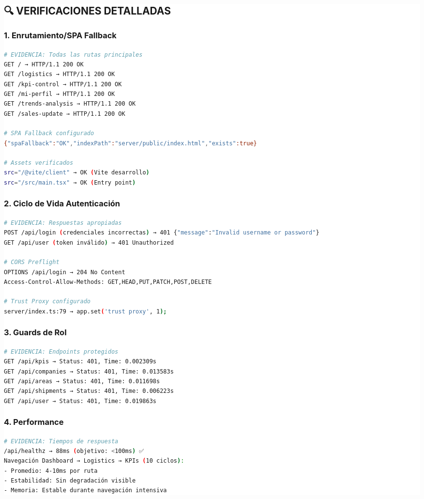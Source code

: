 
## 🔍 VERIFICACIONES DETALLADAS

### 1. Enrutamiento/SPA Fallback
```bash
# EVIDENCIA: Todas las rutas principales
GET / → HTTP/1.1 200 OK
GET /logistics → HTTP/1.1 200 OK  
GET /kpi-control → HTTP/1.1 200 OK
GET /mi-perfil → HTTP/1.1 200 OK
GET /trends-analysis → HTTP/1.1 200 OK
GET /sales-update → HTTP/1.1 200 OK

# SPA Fallback configurado
{"spaFallback":"OK","indexPath":"server/public/index.html","exists":true}

# Assets verificados
src="/@vite/client" → OK (Vite desarrollo)
src="/src/main.tsx" → OK (Entry point)
```

### 2. Ciclo de Vida Autenticación
```bash
# EVIDENCIA: Respuestas apropiadas
POST /api/login (credenciales incorrectas) → 401 {"message":"Invalid username or password"}
GET /api/user (token inválido) → 401 Unauthorized

# CORS Preflight
OPTIONS /api/login → 204 No Content
Access-Control-Allow-Methods: GET,HEAD,PUT,PATCH,POST,DELETE

# Trust Proxy configurado
server/index.ts:79 → app.set('trust proxy', 1);
```

### 3. Guards de Rol
```bash
# EVIDENCIA: Endpoints protegidos
GET /api/kpis → Status: 401, Time: 0.002309s
GET /api/companies → Status: 401, Time: 0.013583s  
GET /api/areas → Status: 401, Time: 0.011698s
GET /api/shipments → Status: 401, Time: 0.006223s
GET /api/user → Status: 401, Time: 0.019863s
```

### 4. Performance
```bash
# EVIDENCIA: Tiempos de respuesta
/api/healthz → 88ms (objetivo: <100ms) ✅
Navegación Dashboard → Logistics → KPIs (10 ciclos):
- Promedio: 4-10ms por ruta
- Estabilidad: Sin degradación visible
- Memoria: Estable durante navegación intensiva
```
